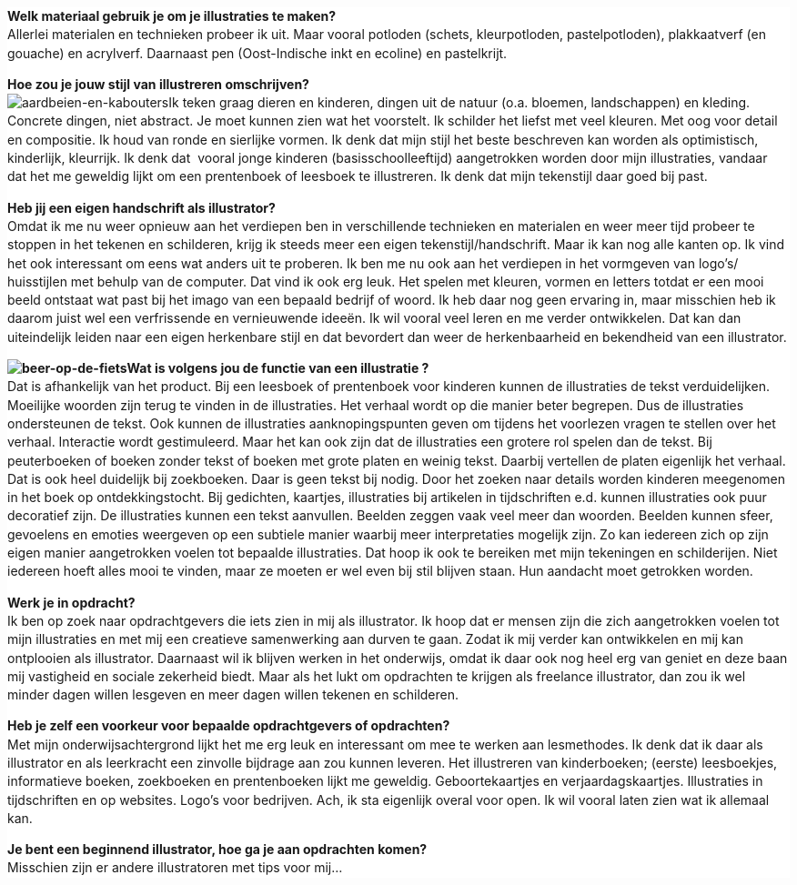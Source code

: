 **Welk materiaal gebruik je om je illustraties te maken?**  
Allerlei materialen en technieken probeer ik uit. Maar vooral potloden (schets, kleurpotloden, pastelpotloden), plakkaatverf (en gouache) en acrylverf. Daarnaast pen (Oost-Indische inkt en ecoline) en pastelkrijt.

**Hoe zou je jouw stijl van illustreren omschrijven?**  
<img class="alignright size-full wp-image-5198" src="http://www.schildertuin.nl/wordpress/wp-content/uploads/2013/12/aardbeien-en-kabouters.jpg" alt="aardbeien-en-kabouters" width="350" height="359" />Ik teken graag dieren en kinderen, dingen uit de natuur (o.a. bloemen, landschappen) en kleding. Concrete dingen, niet abstract. Je moet kunnen zien wat het voorstelt. Ik schilder het liefst met veel kleuren. Met oog voor detail en compositie. Ik houd van ronde en sierlijke vormen. Ik denk dat mijn stijl het beste beschreven kan worden als optimistisch, kinderlijk, kleurrijk. Ik denk dat  vooral jonge kinderen (basisschoolleeftijd) aangetrokken worden door mijn illustraties, vandaar dat het me geweldig lijkt om een prentenboek of leesboek te illustreren. Ik denk dat mijn tekenstijl daar goed bij past.

**Heb jij een eigen handschrift als illustrator?**  
Omdat ik me nu weer opnieuw aan het verdiepen ben in verschillende technieken en materialen en weer meer tijd probeer te stoppen in het tekenen en schilderen, krijg ik steeds meer een eigen tekenstijl/handschrift. Maar ik kan nog alle kanten op. Ik vind het ook interessant om eens wat anders uit te proberen. Ik ben me nu ook aan het verdiepen in het vormgeven van logo’s/ huisstijlen met behulp van de computer. Dat vind ik ook erg leuk. Het spelen met kleuren, vormen en letters totdat er een mooi beeld ontstaat wat past bij het imago van een bepaald bedrijf of woord. Ik heb daar nog geen ervaring in, maar misschien heb ik daarom juist wel een verfrissende en vernieuwende ideeën. Ik wil vooral veel leren en me verder ontwikkelen. Dat kan dan uiteindelijk leiden naar een eigen herkenbare stijl en dat bevordert dan weer de herkenbaarheid en bekendheid van een illustrator.

**<img class="size-full wp-image-5202 alignleft" src="http://www.schildertuin.nl/wordpress/wp-content/uploads/2013/12/beer-op-de-fiets.jpg" alt="beer-op-de-fiets" width="350" height="425" />Wat is volgens jou de functie van een illustratie ?**  
Dat is afhankelijk van het product. Bij een leesboek of prentenboek voor kinderen kunnen de illustraties de tekst verduidelijken. Moeilijke woorden zijn terug te vinden in de illustraties. Het verhaal wordt op die manier beter begrepen. Dus de illustraties ondersteunen de tekst. Ook kunnen de illustraties aanknopingspunten geven om tijdens het voorlezen vragen te stellen over het verhaal. Interactie wordt gestimuleerd. Maar het kan ook zijn dat de illustraties een grotere rol spelen dan de tekst. Bij peuterboeken of boeken zonder tekst of boeken met grote platen en weinig tekst. Daarbij vertellen de platen eigenlijk het verhaal. Dat is ook heel duidelijk bij zoekboeken. Daar is geen tekst bij nodig. Door het zoeken naar details worden kinderen meegenomen in het boek op ontdekkingstocht. Bij gedichten, kaartjes, illustraties bij artikelen in tijdschriften e.d. kunnen illustraties ook puur decoratief zijn. De illustraties kunnen een tekst aanvullen. Beelden zeggen vaak veel meer dan woorden. Beelden kunnen sfeer, gevoelens en emoties weergeven op een subtiele manier waarbij meer interpretaties mogelijk zijn. Zo kan iedereen zich op zijn eigen manier aangetrokken voelen tot bepaalde illustraties. Dat hoop ik ook te bereiken met mijn tekeningen en schilderijen. Niet iedereen hoeft alles mooi te vinden, maar ze moeten er wel even bij stil blijven staan. Hun aandacht moet getrokken worden.

**Werk je in opdracht?**  
Ik ben op zoek naar opdrachtgevers die iets zien in mij als illustrator. Ik hoop dat er mensen zijn die zich aangetrokken voelen tot mijn illustraties en met mij een creatieve samenwerking aan durven te gaan. Zodat ik mij verder kan ontwikkelen en mij kan ontplooien als illustrator. Daarnaast wil ik blijven werken in het onderwijs, omdat ik daar ook nog heel erg van geniet en deze baan mij vastigheid en sociale zekerheid biedt. Maar als het lukt om opdrachten te krijgen als freelance illustrator, dan zou ik wel minder dagen willen lesgeven en meer dagen willen tekenen en schilderen.

**Heb je zelf een voorkeur voor bepaalde opdrachtgevers of opdrachten?**  
Met mijn onderwijsachtergrond lijkt het me erg leuk en interessant om mee te werken aan lesmethodes. Ik denk dat ik daar als illustrator en als leerkracht een zinvolle bijdrage aan zou kunnen leveren. Het illustreren van kinderboeken; (eerste) leesboekjes, informatieve boeken, zoekboeken en prentenboeken lijkt me geweldig. Geboortekaartjes en verjaardagskaartjes. Illustraties in tijdschriften en op websites. Logo’s voor bedrijven. Ach, ik sta eigenlijk overal voor open. Ik wil vooral laten zien wat ik allemaal kan.

**Je bent een beginnend illustrator, hoe ga je aan opdrachten komen?**  
Misschien zijn er andere illustratoren met tips voor mij…  